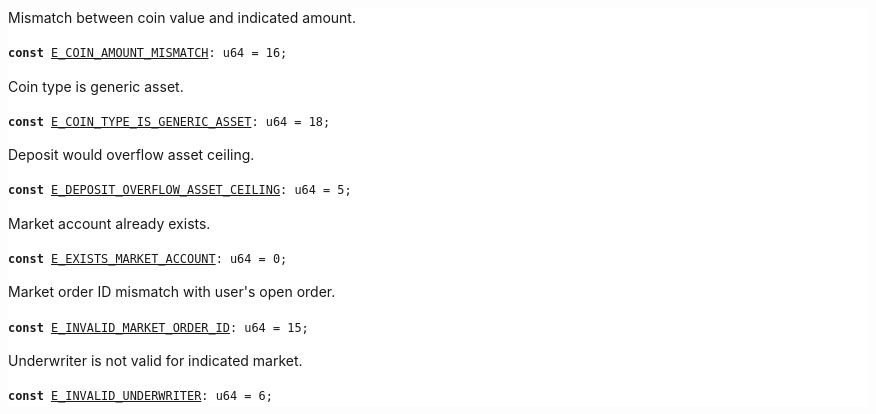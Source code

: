 

<a name="0xc0deb00c_user_E_COIN_AMOUNT_MISMATCH"></a>

Mismatch between coin value and indicated amount.


<pre><code><b>const</b> <a href="user.md#0xc0deb00c_user_E_COIN_AMOUNT_MISMATCH">E_COIN_AMOUNT_MISMATCH</a>: u64 = 16;
</code></pre>



<a name="0xc0deb00c_user_E_COIN_TYPE_IS_GENERIC_ASSET"></a>

Coin type is generic asset.


<pre><code><b>const</b> <a href="user.md#0xc0deb00c_user_E_COIN_TYPE_IS_GENERIC_ASSET">E_COIN_TYPE_IS_GENERIC_ASSET</a>: u64 = 18;
</code></pre>



<a name="0xc0deb00c_user_E_DEPOSIT_OVERFLOW_ASSET_CEILING"></a>

Deposit would overflow asset ceiling.


<pre><code><b>const</b> <a href="user.md#0xc0deb00c_user_E_DEPOSIT_OVERFLOW_ASSET_CEILING">E_DEPOSIT_OVERFLOW_ASSET_CEILING</a>: u64 = 5;
</code></pre>



<a name="0xc0deb00c_user_E_EXISTS_MARKET_ACCOUNT"></a>

Market account already exists.


<pre><code><b>const</b> <a href="user.md#0xc0deb00c_user_E_EXISTS_MARKET_ACCOUNT">E_EXISTS_MARKET_ACCOUNT</a>: u64 = 0;
</code></pre>



<a name="0xc0deb00c_user_E_INVALID_MARKET_ORDER_ID"></a>

Market order ID mismatch with user's open order.


<pre><code><b>const</b> <a href="user.md#0xc0deb00c_user_E_INVALID_MARKET_ORDER_ID">E_INVALID_MARKET_ORDER_ID</a>: u64 = 15;
</code></pre>



<a name="0xc0deb00c_user_E_INVALID_UNDERWRITER"></a>

Underwriter is not valid for indicated market.


<pre><code><b>const</b> <a href="user.md#0xc0deb00c_user_E_INVALID_UNDERWRITER">E_INVALID_UNDERWRITER</a>: u64 = 6;
</code></pre>


